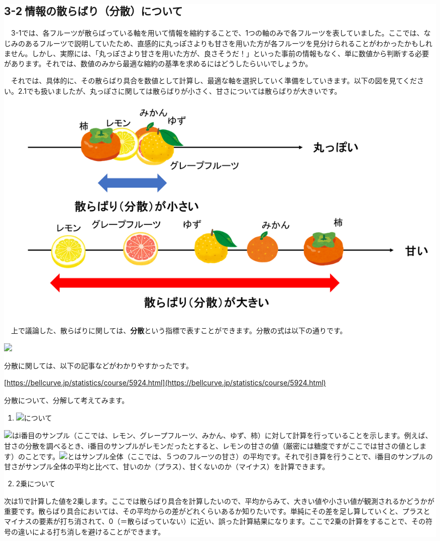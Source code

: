 ## 3-2 情報の散らばり（分散）について

　3-1では、各フルーツが散らばっている軸を用いて情報を縮約することで、1つの軸のみで各フルーツを表していました。ここでは、なじみのあるフルーツで説明していたため、直感的に丸っぽさよりも甘さを用いた方が各フルーツを見分けられることがわかったかもしれません。しかし、実際には、「丸っぽさより甘さを用いた方が、良さそうだ！」といった事前の情報もなく、単に数値から判断する必要があります。それでは、数値のみから最適な縮約の基準を求めるにはどうしたらいいでしょうか。

　それでは、具体的に、その散らばり具合を数値として計算し、最適な軸を選択していく準備をしていきます。以下の図を見てください。2.1でも扱いましたが、丸っぽさに関しては散らばりが小さく、甘さについては散らばりが大きいです。

![image_11.png](README_images/image_11.png)

　上で議論した、散らばりに関しては、**分散**という指標で表すことができます。分散の式は以下の通りです。

<img src="https://latex.codecogs.com/gif.latex?\sigma^2&space;=\frac{1}{n}\sum_{i=1}^n&space;{\left(x_i&space;-\bar{x}&space;\right)}^2"/>

分散に関しては、以下の記事などがわかりやすかったです。

[https://bellcurve.jp/statistics/course/5924.html](https://bellcurve.jp/statistics/course/5924.html)

分散について、分解して考えてみます。

1) <img src="https://latex.codecogs.com/gif.latex?\inline&space;x_i&space;-\bar{x}"/>について

<img src="https://latex.codecogs.com/gif.latex?\inline&space;x_i"/>はi番目のサンプル（ここでは、レモン、グレープフルーツ、みかん、ゆず、柿）に対して計算を行っていることを示します。例えば、甘さの分散を調べるとき、i番目のサンプルがレモンだったとすると、レモンの甘さの値（厳密には糖度ですがここでは甘さの値とします）のことです。<img src="https://latex.codecogs.com/gif.latex?\inline&space;\bar{x}"/>とはサンプル全体（ここでは、５つのフルーツの甘さ）の平均です。それで引き算を行うことで、i番目のサンプルの甘さがサンプル全体の平均と比べて、甘いのか（プラス）、甘くないのか（マイナス）を計算できます。

2) 2乗について

次は1)で計算した値を2乗します。ここでは散らばり具合を計算したいので、平均からみて、大きい値や小さい値が観測されるかどうかが重要です。散らばり具合においては、その平均からの差がどれくらいあるか知りたいです。単純にその差を足し算していくと、プラスとマイナスの要素が打ち消されて、0（＝散らばっていない）に近い、誤った計算結果になります。ここで2乗の計算をすることで、その符号の違いによる打ち消しを避けることができます。
